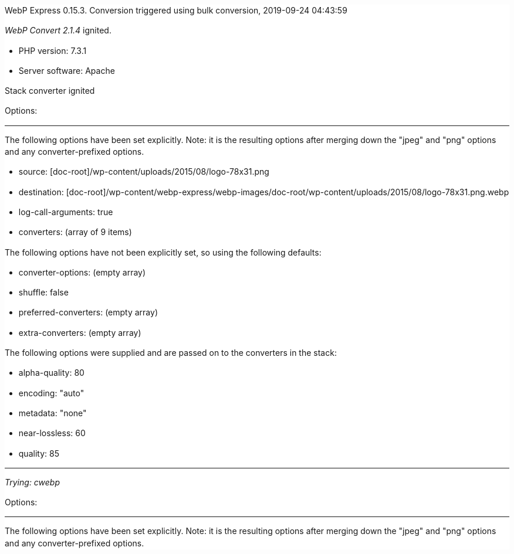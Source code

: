 WebP Express 0.15.3. Conversion triggered using bulk conversion, 2019-09-24 04:43:59


*WebP Convert 2.1.4*  ignited.

- PHP version: 7.3.1

- Server software: Apache


Stack converter ignited


Options:

------------

The following options have been set explicitly. Note: it is the resulting options after merging down the "jpeg" and "png" options and any converter-prefixed options.

- source: [doc-root]/wp-content/uploads/2015/08/logo-78x31.png

- destination: [doc-root]/wp-content/webp-express/webp-images/doc-root/wp-content/uploads/2015/08/logo-78x31.png.webp

- log-call-arguments: true

- converters: (array of 9 items)


The following options have not been explicitly set, so using the following defaults:

- converter-options: (empty array)

- shuffle: false

- preferred-converters: (empty array)

- extra-converters: (empty array)


The following options were supplied and are passed on to the converters in the stack:

- alpha-quality: 80

- encoding: "auto"

- metadata: "none"

- near-lossless: 60

- quality: 85

------------



*Trying: cwebp* 


Options:

------------

The following options have been set explicitly. Note: it is the resulting options after merging down the "jpeg" and "png" options and any converter-prefixed options.
